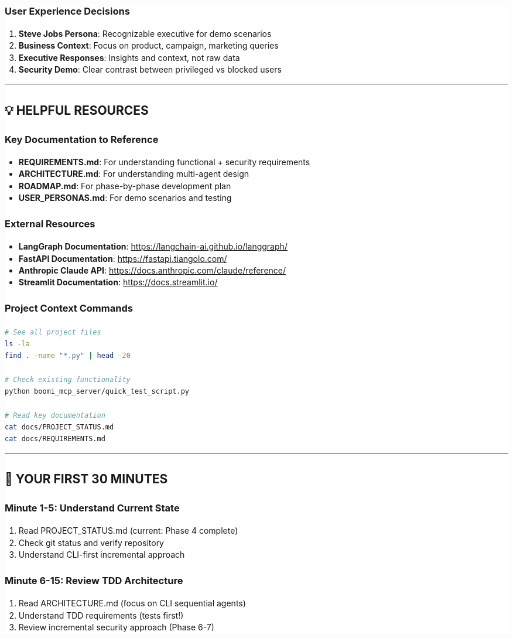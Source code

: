 ### **User Experience Decisions**
1. **Steve Jobs Persona**: Recognizable executive for demo scenarios
2. **Business Context**: Focus on product, campaign, marketing queries
3. **Executive Responses**: Insights and context, not raw data
4. **Security Demo**: Clear contrast between privileged vs blocked users

---

## 💡 HELPFUL RESOURCES

### **Key Documentation to Reference**
- **REQUIREMENTS.md**: For understanding functional + security requirements
- **ARCHITECTURE.md**: For understanding multi-agent design
- **ROADMAP.md**: For phase-by-phase development plan
- **USER_PERSONAS.md**: For demo scenarios and testing

### **External Resources**
- **LangGraph Documentation**: https://langchain-ai.github.io/langgraph/
- **FastAPI Documentation**: https://fastapi.tiangolo.com/
- **Anthropic Claude API**: https://docs.anthropic.com/claude/reference/
- **Streamlit Documentation**: https://docs.streamlit.io/

### **Project Context Commands**
```bash
# See all project files
ls -la
find . -name "*.py" | head -20

# Check existing functionality
python boomi_mcp_server/quick_test_script.py

# Read key documentation
cat docs/PROJECT_STATUS.md
cat docs/REQUIREMENTS.md
```

---

## 🎯 YOUR FIRST 30 MINUTES

### **Minute 1-5: Understand Current State**
1. Read PROJECT_STATUS.md (current: Phase 4 complete)
2. Check git status and verify repository
3. Understand CLI-first incremental approach

### **Minute 6-15: Review TDD Architecture**  
1. Read ARCHITECTURE.md (focus on CLI sequential agents)
2. Understand TDD requirements (tests first!)
3. Review incremental security approach (Phase 6-7)
